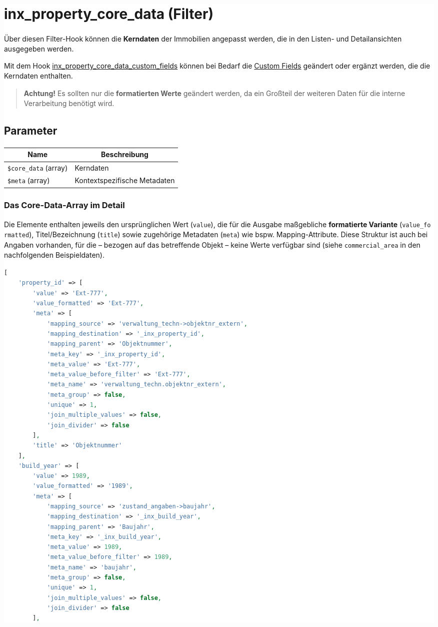 # inx_property_core_data (Filter)

Über diesen Filter-Hook können die **Kerndaten** der Immobilien angepasst werden, die in den Listen- und Detailansichten ausgegeben werden.

Mit dem Hook [inx_property_core_data_custom_fields](filter-inx-property-core-data-custom-fields) können bei Bedarf die [Custom Fields](../beitragsarten-taxonomien?id=custom-fields) geändert oder ergänzt werden, die die Kerndaten enthalten.

> **Achtung!** Es sollten nur die **formatierten Werte** geändert werden, da ein Großteil der weiteren Daten für die interne Verarbeitung benötigt wird.

## Parameter

| Name | Beschreibung |
| ---- | ------------ |
| `$core_data` (array) | Kerndaten |
| `$meta` (array) | Kontextspezifische Metadaten |

### Das Core-Data-Array im Detail

Die Elemente enthalten jeweils den ursprünglichen Wert (`value`), die für die Ausgabe maßgebliche **formatierte Variante** (`value_formatted`), Titel/Bezeichnung (`title`) sowie zugehörige Metadaten (`meta`) wie bspw. Mapping-Attribute. Diese Struktur ist auch bei Angaben vorhanden, für die – bezogen auf das betreffende Objekt – keine Werte verfügbar sind (siehe `commercial_area` in den nachfolgenden Beispieldaten).

```php
[
	'property_id' => [
		'value' => 'Ext-777',
		'value_formatted' => 'Ext-777',
		'meta' => [
			'mapping_source' => 'verwaltung_techn->objektnr_extern',
			'mapping_destination' => '_inx_property_id',
			'mapping_parent' => 'Objektnummer',
			'meta_key' => '_inx_property_id',
			'meta_value' => 'Ext-777',
			'meta_value_before_filter' => 'Ext-777',
			'meta_name' => 'verwaltung_techn.objektnr_extern',
			'meta_group' => false,
			'unique' => 1,
			'join_multiple_values' => false,
			'join_divider' => false
		],
		'title' => 'Objektnummer'
	],
	'build_year' => [
		'value' => 1989,
		'value_formatted' => '1989',
		'meta' => [
			'mapping_source' => 'zustand_angaben->baujahr',
			'mapping_destination' => '_inx_build_year',
			'mapping_parent' => 'Baujahr',
			'meta_key' => '_inx_build_year',
			'meta_value' => 1989,
			'meta_value_before_filter' => 1989,
			'meta_name' => 'baujahr',
			'meta_group' => false,
			'unique' => 1,
			'join_multiple_values' => false,
			'join_divider' => false
		],
```